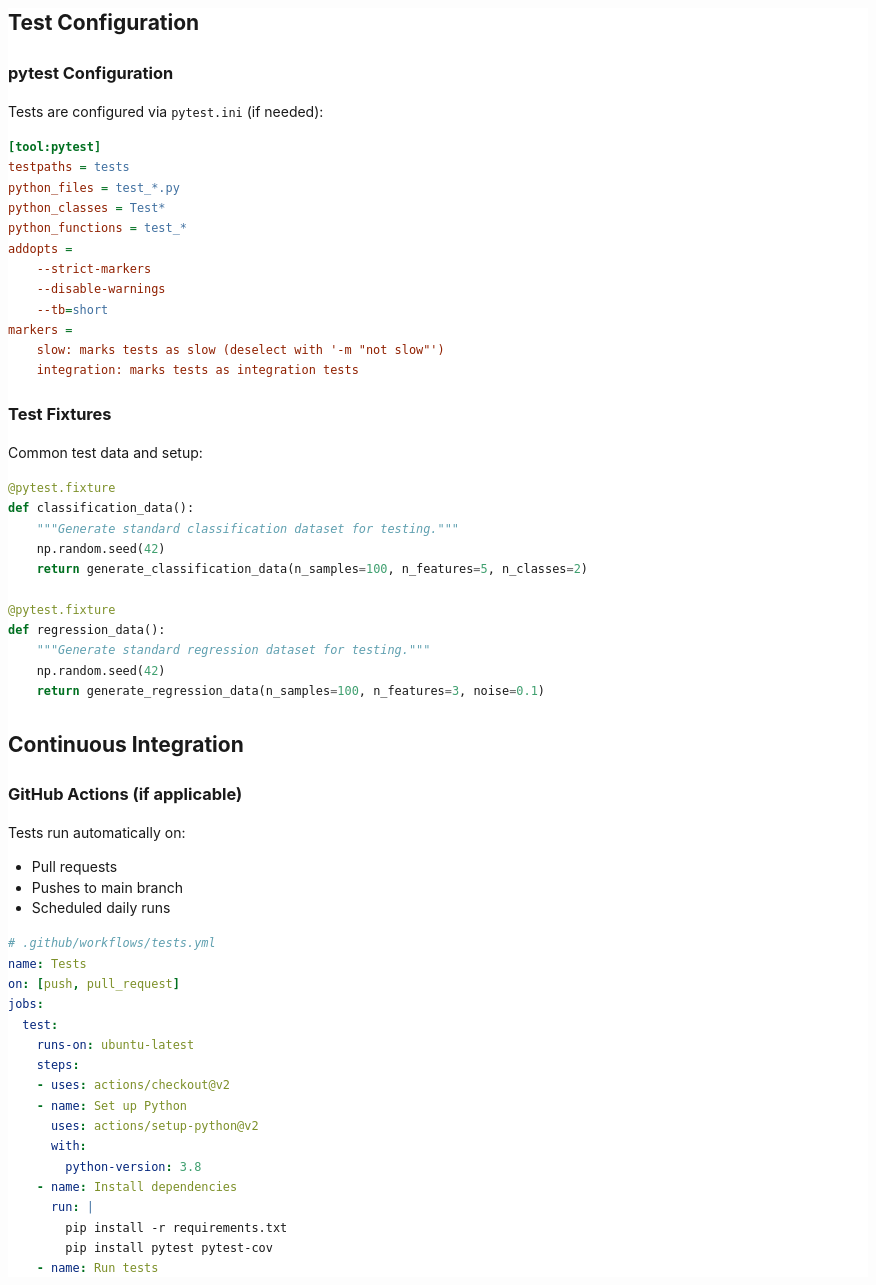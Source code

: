 ## Test Configuration

### pytest Configuration
Tests are configured via `pytest.ini` (if needed):

```ini
[tool:pytest]
testpaths = tests
python_files = test_*.py
python_classes = Test*
python_functions = test_*
addopts = 
    --strict-markers
    --disable-warnings
    --tb=short
markers =
    slow: marks tests as slow (deselect with '-m "not slow"')
    integration: marks tests as integration tests
```

### Test Fixtures
Common test data and setup:

```python
@pytest.fixture
def classification_data():
    """Generate standard classification dataset for testing."""
    np.random.seed(42)
    return generate_classification_data(n_samples=100, n_features=5, n_classes=2)

@pytest.fixture
def regression_data():
    """Generate standard regression dataset for testing."""
    np.random.seed(42)
    return generate_regression_data(n_samples=100, n_features=3, noise=0.1)
```

## Continuous Integration

### GitHub Actions (if applicable)
Tests run automatically on:
- Pull requests
- Pushes to main branch
- Scheduled daily runs

```yaml
# .github/workflows/tests.yml
name: Tests
on: [push, pull_request]
jobs:
  test:
    runs-on: ubuntu-latest
    steps:
    - uses: actions/checkout@v2
    - name: Set up Python
      uses: actions/setup-python@v2
      with:
        python-version: 3.8
    - name: Install dependencies
      run: |
        pip install -r requirements.txt
        pip install pytest pytest-cov
    - name: Run tests
```